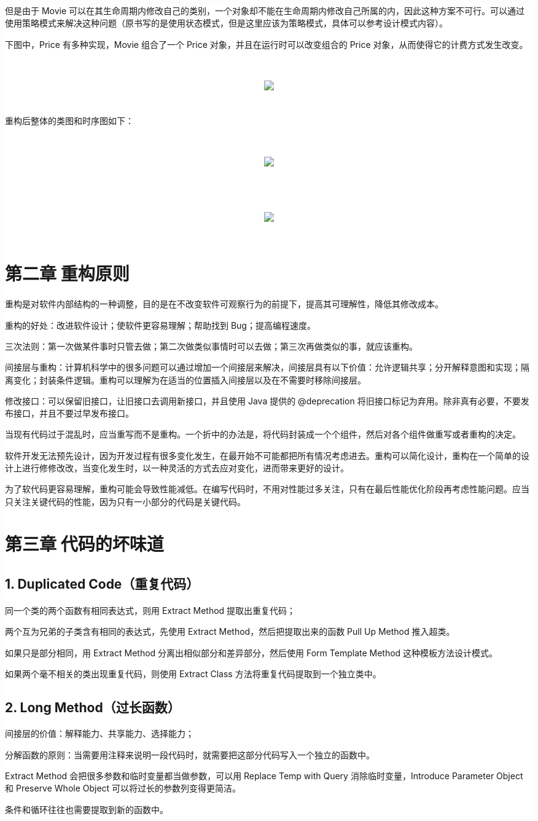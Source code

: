 但是由于 Movie 可以在其生命周期内修改自己的类别，一个对象却不能在生命周期内修改自己所属的内，因此这种方案不可行。可以通过使用策略模式来解决这种问题（原书写的是使用状态模式，但是这里应该为策略模式，具体可以参考设计模式内容）。

下图中，Price 有多种实现，Movie 组合了一个 Price 对象，并且在运行时可以改变组合的 Price 对象，从而使得它的计费方式发生改变。

<br><div align="center"> <img src="https://github.com/CyC2018/InterviewNotes/blob/master/pics//2a842a14-e4ab-4f37-83fa-f82c206fe426.png"/> </div><br>

重构后整体的类图和时序图如下：

<br><div align="center"> <img src="https://github.com/CyC2018/InterviewNotes/blob/master/pics//4440ad24-625b-489a-96c1-e5ab1b06a30f.png"/> </div><br>

<br><div align="center"> <img src="https://github.com/CyC2018/InterviewNotes/blob/master/pics//8c139711-3500-4f71-8456-c1adaf429ad0.png"/> </div><br>

# 第二章 重构原则

重构是对软件内部结构的一种调整，目的是在不改变软件可观察行为的前提下，提高其可理解性，降低其修改成本。

重构的好处：改进软件设计；使软件更容易理解；帮助找到 Bug；提高编程速度。

三次法则：第一次做某件事时只管去做；第二次做类似事情时可以去做；第三次再做类似的事，就应该重构。

间接层与重构：计算机科学中的很多问题可以通过增加一个间接层来解决，间接层具有以下价值：允许逻辑共享；分开解释意图和实现；隔离变化；封装条件逻辑。重构可以理解为在适当的位置插入间接层以及在不需要时移除间接层。

修改接口：可以保留旧接口，让旧接口去调用新接口，并且使用 Java 提供的 @deprecation 将旧接口标记为弃用。除非真有必要，不要发布接口，并且不要过早发布接口。

当现有代码过于混乱时，应当重写而不是重构。一个折中的办法是，将代码封装成一个个组件，然后对各个组件做重写或者重构的决定。

软件开发无法预先设计，因为开发过程有很多变化发生，在最开始不可能都把所有情况考虑进去。重构可以简化设计，重构在一个简单的设计上进行修修改改，当变化发生时，以一种灵活的方式去应对变化，进而带来更好的设计。

为了软代码更容易理解，重构可能会导致性能减低。在编写代码时，不用对性能过多关注，只有在最后性能优化阶段再考虑性能问题。应当只关注关键代码的性能，因为只有一小部分的代码是关键代码。

# 第三章 代码的坏味道

## 1. Duplicated Code（重复代码）

同一个类的两个函数有相同表达式，则用 Extract Method 提取出重复代码；

两个互为兄弟的子类含有相同的表达式，先使用 Extract Method，然后把提取出来的函数 Pull Up Method 推入超类。

如果只是部分相同，用 Extract Method 分离出相似部分和差异部分，然后使用 Form Template Method 这种模板方法设计模式。

如果两个毫不相关的类出现重复代码，则使用 Extract Class 方法将重复代码提取到一个独立类中。

## 2. Long Method（过长函数）

间接层的价值：解释能力、共享能力、选择能力；

分解函数的原则：当需要用注释来说明一段代码时，就需要把这部分代码写入一个独立的函数中。

Extract Method 会把很多参数和临时变量都当做参数，可以用 Replace Temp with Query 消除临时变量，Introduce Parameter Object 和 Preserve Whole Object 可以将过长的参数列变得更简洁。

条件和循环往往也需要提取到新的函数中。
